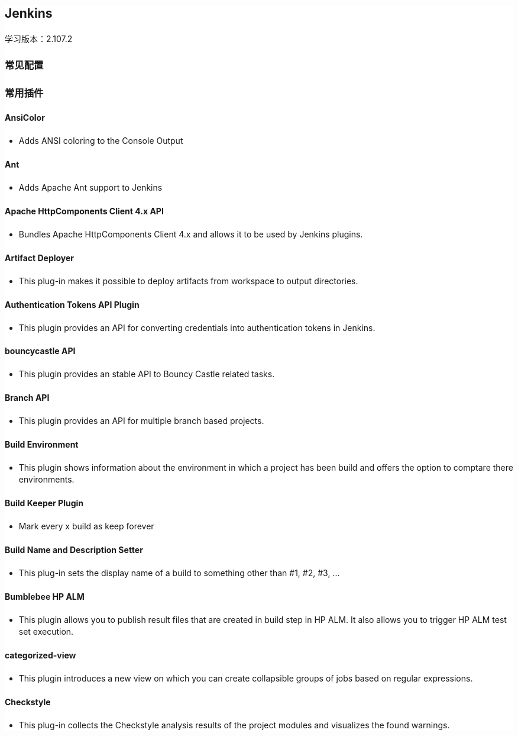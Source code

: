 ## Jenkins 

学习版本：2.107.2

### 常见配置



### 常用插件

#### AnsiColor
- Adds ANSI coloring to the Console Output
		
#### Ant
- Adds Apache Ant support to Jenkins

#### Apache HttpComponents Client 4.x API
- Bundles Apache HttpComponents Client 4.x and allows it to be used by Jenkins plugins.	

#### Artifact Deployer
- This plug-in makes it possible to deploy artifacts from workspace to output directories.
		
#### Authentication Tokens API Plugin
- This plugin provides an API for converting credentials into authentication tokens in Jenkins.

#### bouncycastle API
- This plugin provides an stable API to Bouncy Castle related tasks.

#### Branch API
- This plugin provides an API for multiple branch based projects.
	
#### Build Environment
- This plugin shows information about the environment in which a project has been build and offers the option to comptare there environments.
	
#### Build Keeper Plugin
- Mark every x build as keep forever

#### Build Name and Description Setter
- This plug-in sets the display name of a build to something other than #1, #2, #3, ...
		
#### Bumblebee HP ALM
- This plugin allows you to publish result files that are created in build step in HP ALM. It also allows you to trigger HP ALM test set execution.

#### categorized-view
- This plugin introduces a new view on which you can create collapsible groups of jobs based on regular expressions.
	
#### Checkstyle
- This plug-in collects the Checkstyle analysis results of the project modules and visualizes the found warnings.
